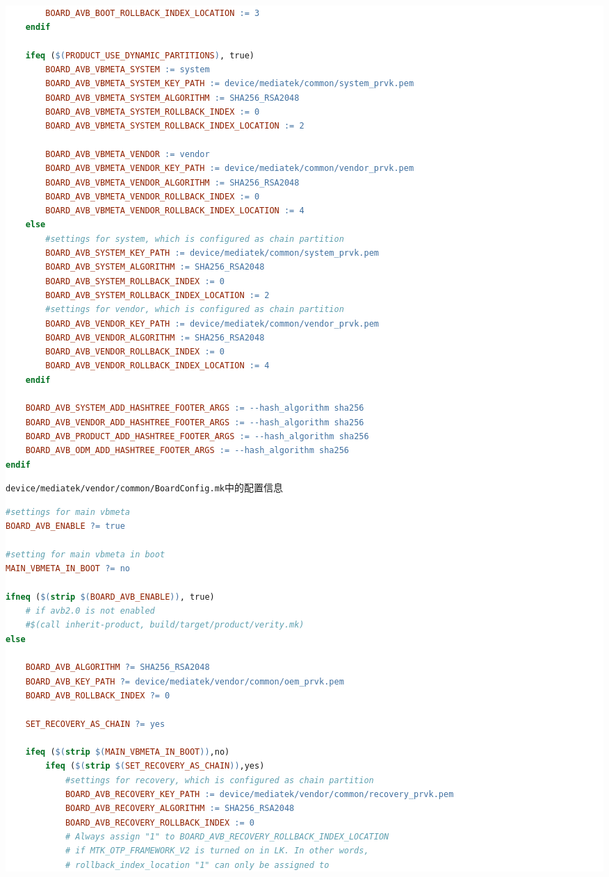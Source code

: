 ```Makefile
        BOARD_AVB_BOOT_ROLLBACK_INDEX_LOCATION := 3
    endif

    ifeq ($(PRODUCT_USE_DYNAMIC_PARTITIONS), true)
        BOARD_AVB_VBMETA_SYSTEM := system
        BOARD_AVB_VBMETA_SYSTEM_KEY_PATH := device/mediatek/common/system_prvk.pem
        BOARD_AVB_VBMETA_SYSTEM_ALGORITHM := SHA256_RSA2048
        BOARD_AVB_VBMETA_SYSTEM_ROLLBACK_INDEX := 0
        BOARD_AVB_VBMETA_SYSTEM_ROLLBACK_INDEX_LOCATION := 2

        BOARD_AVB_VBMETA_VENDOR := vendor
        BOARD_AVB_VBMETA_VENDOR_KEY_PATH := device/mediatek/common/vendor_prvk.pem
        BOARD_AVB_VBMETA_VENDOR_ALGORITHM := SHA256_RSA2048
        BOARD_AVB_VBMETA_VENDOR_ROLLBACK_INDEX := 0
        BOARD_AVB_VBMETA_VENDOR_ROLLBACK_INDEX_LOCATION := 4
    else
        #settings for system, which is configured as chain partition
        BOARD_AVB_SYSTEM_KEY_PATH := device/mediatek/common/system_prvk.pem
        BOARD_AVB_SYSTEM_ALGORITHM := SHA256_RSA2048
        BOARD_AVB_SYSTEM_ROLLBACK_INDEX := 0
        BOARD_AVB_SYSTEM_ROLLBACK_INDEX_LOCATION := 2
        #settings for vendor, which is configured as chain partition
        BOARD_AVB_VENDOR_KEY_PATH := device/mediatek/common/vendor_prvk.pem
        BOARD_AVB_VENDOR_ALGORITHM := SHA256_RSA2048
        BOARD_AVB_VENDOR_ROLLBACK_INDEX := 0
        BOARD_AVB_VENDOR_ROLLBACK_INDEX_LOCATION := 4
    endif

    BOARD_AVB_SYSTEM_ADD_HASHTREE_FOOTER_ARGS := --hash_algorithm sha256
    BOARD_AVB_VENDOR_ADD_HASHTREE_FOOTER_ARGS := --hash_algorithm sha256
    BOARD_AVB_PRODUCT_ADD_HASHTREE_FOOTER_ARGS := --hash_algorithm sha256
    BOARD_AVB_ODM_ADD_HASHTREE_FOOTER_ARGS := --hash_algorithm sha256
endif
```

`device/mediatek/vendor/common/BoardConfig.mk`中的配置信息

```Makefile
#settings for main vbmeta
BOARD_AVB_ENABLE ?= true

#setting for main vbmeta in boot
MAIN_VBMETA_IN_BOOT ?= no

ifneq ($(strip $(BOARD_AVB_ENABLE)), true)
    # if avb2.0 is not enabled
    #$(call inherit-product, build/target/product/verity.mk)
else

    BOARD_AVB_ALGORITHM ?= SHA256_RSA2048
    BOARD_AVB_KEY_PATH ?= device/mediatek/vendor/common/oem_prvk.pem
    BOARD_AVB_ROLLBACK_INDEX ?= 0

    SET_RECOVERY_AS_CHAIN ?= yes

    ifeq ($(strip $(MAIN_VBMETA_IN_BOOT)),no)
        ifeq ($(strip $(SET_RECOVERY_AS_CHAIN)),yes)
            #settings for recovery, which is configured as chain partition
            BOARD_AVB_RECOVERY_KEY_PATH := device/mediatek/vendor/common/recovery_prvk.pem
            BOARD_AVB_RECOVERY_ALGORITHM := SHA256_RSA2048
            BOARD_AVB_RECOVERY_ROLLBACK_INDEX := 0
            # Always assign "1" to BOARD_AVB_RECOVERY_ROLLBACK_INDEX_LOCATION
            # if MTK_OTP_FRAMEWORK_V2 is turned on in LK. In other words,
            # rollback_index_location "1" can only be assigned to
```